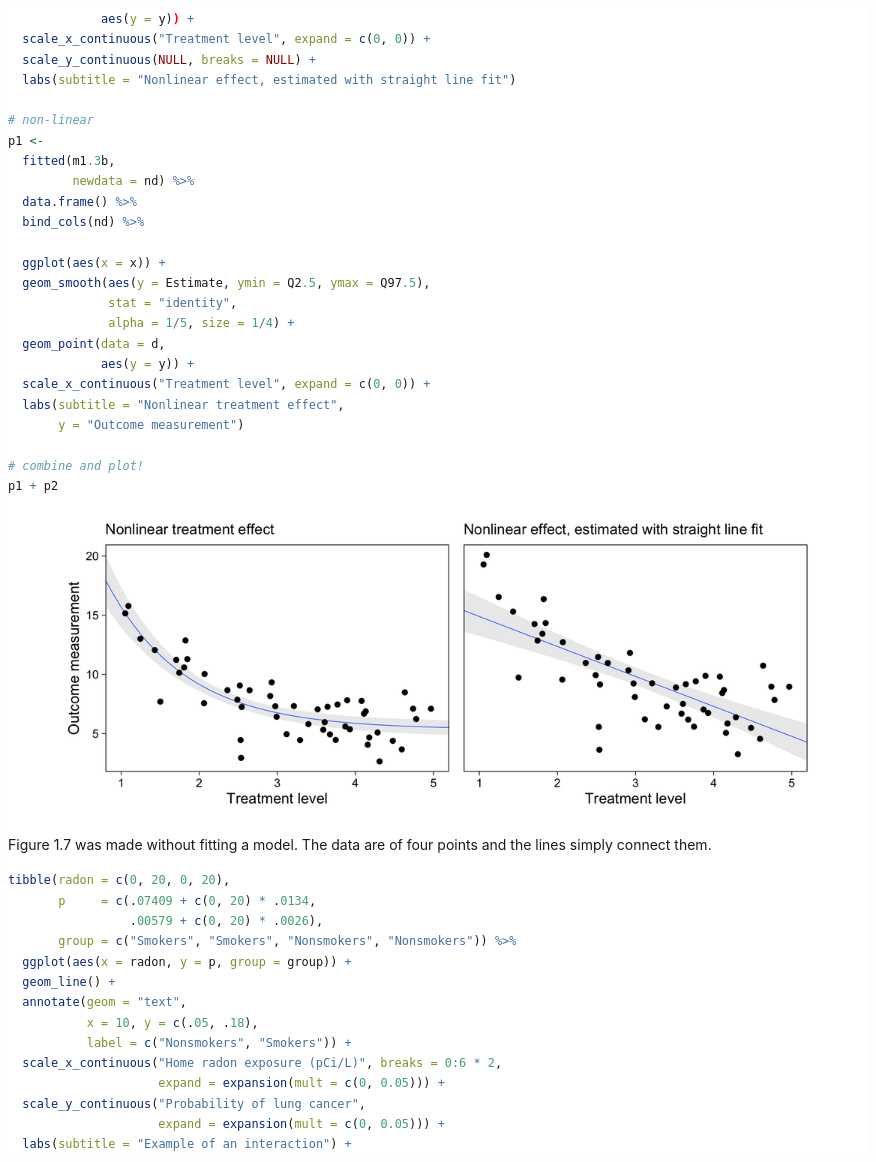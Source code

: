 ``` r
             aes(y = y)) +
  scale_x_continuous("Treatment level", expand = c(0, 0)) +
  scale_y_continuous(NULL, breaks = NULL) +
  labs(subtitle = "Nonlinear effect, estimated with straight line fit")

# non-linear
p1 <-
  fitted(m1.3b,
         newdata = nd) %>% 
  data.frame() %>% 
  bind_cols(nd) %>% 
  
  ggplot(aes(x = x)) +
  geom_smooth(aes(y = Estimate, ymin = Q2.5, ymax = Q97.5),
              stat = "identity",
              alpha = 1/5, size = 1/4) +
  geom_point(data = d,
             aes(y = y)) +
  scale_x_continuous("Treatment level", expand = c(0, 0)) +
  labs(subtitle = "Nonlinear treatment effect",
       y = "Outcome measurement")

# combine and plot!
p1 + p2
```

<img src="01_files/figure-gfm/unnamed-chunk-18-1.png" width="768" style="display: block; margin: auto;" />

Figure 1.7 was made without fitting a model. The data are of four points
and the lines simply connect them.

``` r
tibble(radon = c(0, 20, 0, 20),
       p     = c(.07409 + c(0, 20) * .0134,
                 .00579 + c(0, 20) * .0026),
       group = c("Smokers", "Smokers", "Nonsmokers", "Nonsmokers")) %>% 
  ggplot(aes(x = radon, y = p, group = group)) +
  geom_line() +
  annotate(geom = "text",
           x = 10, y = c(.05, .18),
           label = c("Nonsmokers", "Smokers")) +
  scale_x_continuous("Home radon exposure (pCi/L)", breaks = 0:6 * 2,
                     expand = expansion(mult = c(0, 0.05))) +
  scale_y_continuous("Probability of lung cancer",
                     expand = expansion(mult = c(0, 0.05))) +
  labs(subtitle = "Example of an interaction") +
```